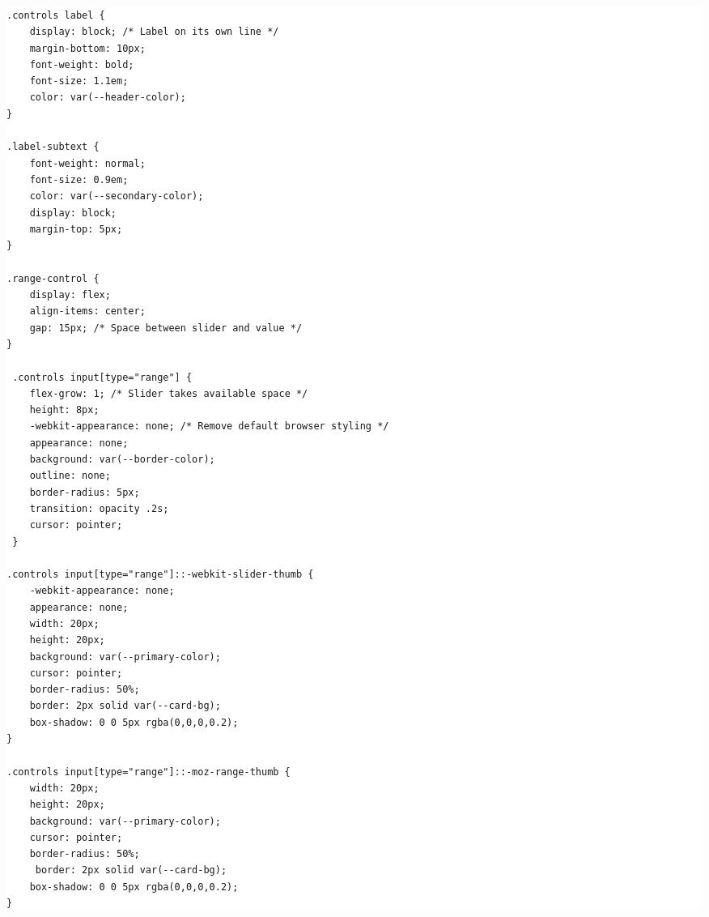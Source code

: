    .controls label {
        display: block; /* Label on its own line */
        margin-bottom: 10px;
        font-weight: bold;
        font-size: 1.1em;
        color: var(--header-color);
    }

    .label-subtext {
        font-weight: normal;
        font-size: 0.9em;
        color: var(--secondary-color);
        display: block;
        margin-top: 5px;
    }

    .range-control {
        display: flex;
        align-items: center;
        gap: 15px; /* Space between slider and value */
    }

     .controls input[type="range"] {
        flex-grow: 1; /* Slider takes available space */
        height: 8px;
        -webkit-appearance: none; /* Remove default browser styling */
        appearance: none;
        background: var(--border-color);
        outline: none;
        border-radius: 5px;
        transition: opacity .2s;
        cursor: pointer;
     }

    .controls input[type="range"]::-webkit-slider-thumb {
        -webkit-appearance: none;
        appearance: none;
        width: 20px;
        height: 20px;
        background: var(--primary-color);
        cursor: pointer;
        border-radius: 50%;
        border: 2px solid var(--card-bg);
        box-shadow: 0 0 5px rgba(0,0,0,0.2);
    }

    .controls input[type="range"]::-moz-range-thumb {
        width: 20px;
        height: 20px;
        background: var(--primary-color);
        cursor: pointer;
        border-radius: 50%;
         border: 2px solid var(--card-bg);
        box-shadow: 0 0 5px rgba(0,0,0,0.2);
    }
